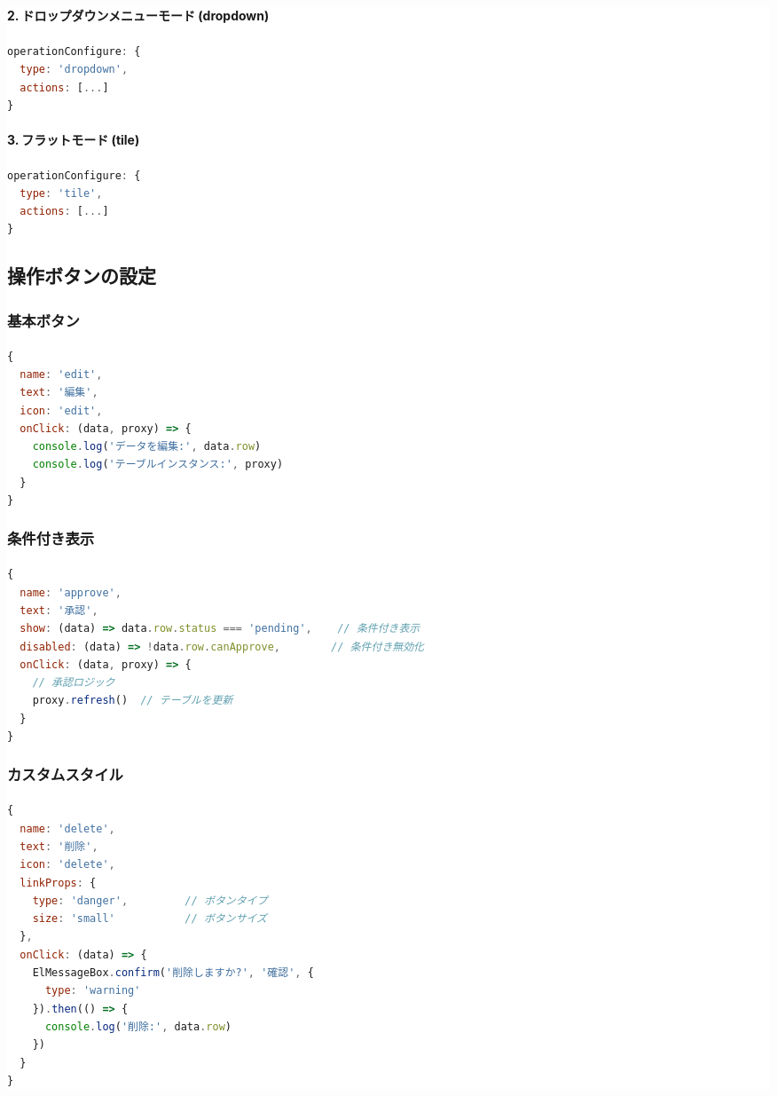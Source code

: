#### 2. ドロップダウンメニューモード (dropdown)
```javascript
operationConfigure: {
  type: 'dropdown',
  actions: [...]
}
```

#### 3. フラットモード (tile)
```javascript
operationConfigure: {
  type: 'tile',
  actions: [...]
}
```

## 操作ボタンの設定

### 基本ボタン
```javascript
{
  name: 'edit',
  text: '編集',
  icon: 'edit',
  onClick: (data, proxy) => {
    console.log('データを編集:', data.row)
    console.log('テーブルインスタンス:', proxy)
  }
}
```

### 条件付き表示
```javascript
{
  name: 'approve',
  text: '承認',
  show: (data) => data.row.status === 'pending',    // 条件付き表示
  disabled: (data) => !data.row.canApprove,        // 条件付き無効化
  onClick: (data, proxy) => {
    // 承認ロジック
    proxy.refresh()  // テーブルを更新
  }
}
```

### カスタムスタイル
```javascript
{
  name: 'delete',
  text: '削除',
  icon: 'delete',
  linkProps: {
    type: 'danger',         // ボタンタイプ
    size: 'small'           // ボタンサイズ
  },
  onClick: (data) => {
    ElMessageBox.confirm('削除しますか?', '確認', {
      type: 'warning'
    }).then(() => {
      console.log('削除:', data.row)
    })
  }
}
```